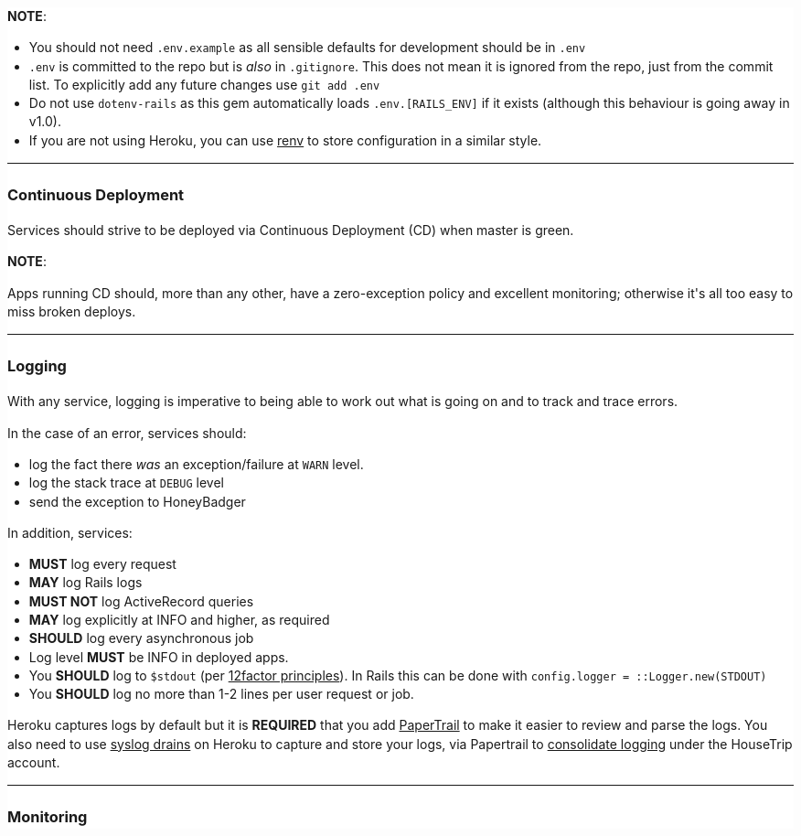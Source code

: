 
**NOTE**:

- You should not need `.env.example` as all sensible defaults for development should be in `.env`
- `.env` is committed to the repo but is _also_ in `.gitignore`. This does not mean it is ignored from the repo, just from the commit list. To explicitly add any future changes use `git add .env`
- Do not use `dotenv-rails` as this gem automatically loads `.env.[RAILS_ENV]` if it exists (although this behaviour is going away in v1.0).
- If you are not using Heroku, you can use [renv](https://github.com/HouseTrip/renv) to store configuration in a similar style.

----------

### Continuous Deployment

Services should strive to be deployed via Continuous Deployment (CD) when master is green.

**NOTE**:

Apps running CD should, more than any other, have a zero-exception policy and excellent monitoring; otherwise it's all too easy to miss broken deploys.

----------

### Logging

With any service, logging is imperative to being able to work out what is going on and to track and trace errors.

In the case of an error, services should:

  - log the fact there _was_ an exception/failure at `WARN` level.
  - log the stack trace at `DEBUG` level
  - send the exception to HoneyBadger

In addition, services:

- **MUST** log every request
- **MAY** log Rails logs
- **MUST NOT** log ActiveRecord queries
- **MAY** log explicitly at INFO and higher, as required
- **SHOULD** log every asynchronous job
- Log level **MUST** be INFO in deployed apps.
- You **SHOULD** log to `$stdout` (per [12factor principles](http://12factor.net/logs)). In Rails this can be done with `config.logger = ::Logger.new(STDOUT)`
- You **SHOULD** log no more than 1-2 lines per user request or job.

Heroku captures logs by default but it is **REQUIRED** that you add [PaperTrail](https://papertrailapp.com) to make it easier to review and parse the logs. You also need to use [syslog drains](https://devcenter.heroku.com/articles/logging#syslog-drains) on Heroku to capture and store your logs, via Papertrail to [consolidate logging](http://help.papertrailapp.com/kb/hosting-services/heroku/#addon) under the HouseTrip account.

--------

### Monitoring
